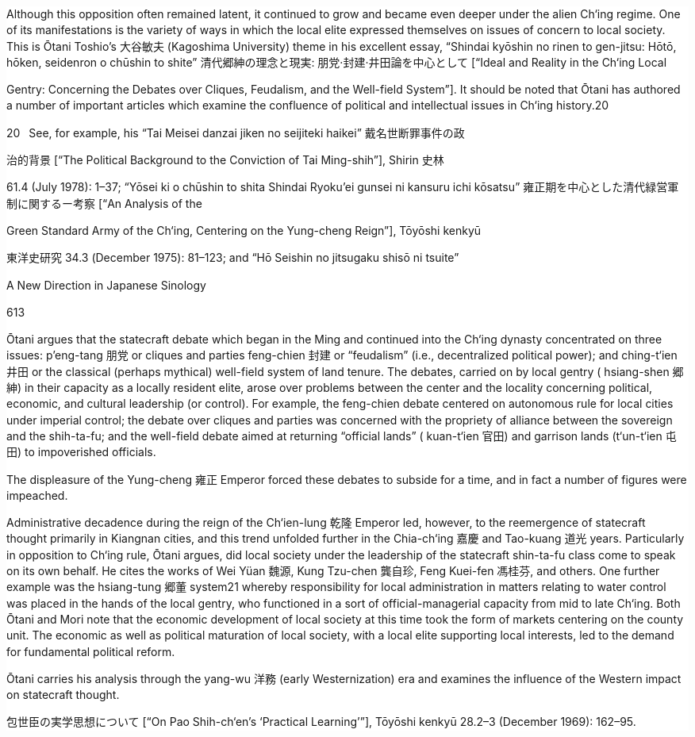 Although this opposition often remained latent, it continued to grow and became even deeper under the alien Ch‘ing regime. One of its manifestations is the variety of ways in which the local elite expressed themselves on issues of concern to local society. This is Ōtani Toshio’s 大谷敏夫 \(Kagoshima University\) theme in his excellent essay, “Shindai kyōshin no rinen to gen-jitsu: Hōtō, hōken, seidenron o chūshin to shite” 清代郷紳の理念と現実: 朋党·封建·井田論を中心として \[“Ideal and Reality in the Ch‘ing Local 

Gentry: Concerning the Debates over Cliques, Feudalism, and the Well-field System”\]. It should be noted that Ōtani has authored a number of important articles which examine the confluence of political and intellectual issues in Ch‘ing history.20

20  See, for example, his “Tai Meisei danzai jiken no seijiteki haikei” 戴名世断罪事件の政

治的背景 \[“The Political Background to the Conviction of Tai Ming-shih”\], Shirin 史林 

61.4 \(July 1978\): 1–37; “Yōsei ki o chūshin to shita Shindai Ryoku’ei gunsei ni kansuru ichi kōsatsu” 雍正期を中心とした清代緑営軍制に関するー考察 \[“An Analysis of the 

Green Standard Army of the Ch‘ing, Centering on the Yung-cheng Reign”\], Tōyōshi kenkyū 

東洋史研究 34.3 \(December 1975\): 81–123; and “Hō Seishin no jitsugaku shisō ni tsuite” 

A New Direction in Japanese Sinology

613

Ōtani argues that the statecraft debate which began in the Ming and continued into the Ch‘ing dynasty concentrated on three issues: p’eng-tang 朋党 or cliques and parties feng-chien  封建 or “feudalism” \(i.e., decentralized political power\); and ching-t‘ien  井田 or the classical \(perhaps mythical\) well-field system of land tenure. The debates, carried on by local gentry \( hsiang-shen 郷紳\) in their capacity as a locally resident elite, arose over problems between the center and the locality concerning political, economic, and cultural leadership \(or control\). For example, the feng-chien debate centered on autonomous rule for local cities under imperial control; the debate over cliques and parties was concerned with the propriety of alliance between the sovereign and the shih-ta-fu; and the well-field debate aimed at returning “official lands” \( kuan-t‘ien 官田\) and garrison lands \(t‘un-t‘ien 屯田\) to impoverished officials. 

The displeasure of the Yung-cheng 雍正 Emperor forced these debates to subside for a time, and in fact a number of figures were impeached. 

Administrative decadence during the reign of the Ch‘ien-lung 乾隆 Emperor led, however, to the reemergence of statecraft thought primarily in Kiangnan cities, and this trend unfolded further in the Chia-ch‘ing 嘉慶 and Tao-kuang 道光 years. Particularly in opposition to Ch‘ing rule, Ōtani argues, did local society under the leadership of the statecraft shin-ta-fu class come to speak on its own behalf. He cites the works of Wei Yüan 魏源, Kung Tzu-chen 龔自珍, Feng Kuei-fen 馮桂芬, and others. One further example was the hsiang-tung 郷董 system21 whereby responsibility for local administration in matters relating to water control was placed in the hands of the local gentry, who functioned in a sort of official-managerial capacity from mid to late Ch‘ing. Both Ōtani and Mori note that the economic development of local society at this time took the form of markets centering on the county unit. The economic as well as political maturation of local society, with a local elite supporting local interests, led to the demand for fundamental political reform. 

Ōtani carries his analysis through the yang-wu 洋務 \(early Westernization\) era and examines the influence of the Western impact on statecraft thought. 

包世臣の実学思想について \[“On Pao Shih-ch‘en’s ‘Practical Learning’”\], Tōyōshi kenkyū 28.2–3 \(December 1969\): 162–95. 
